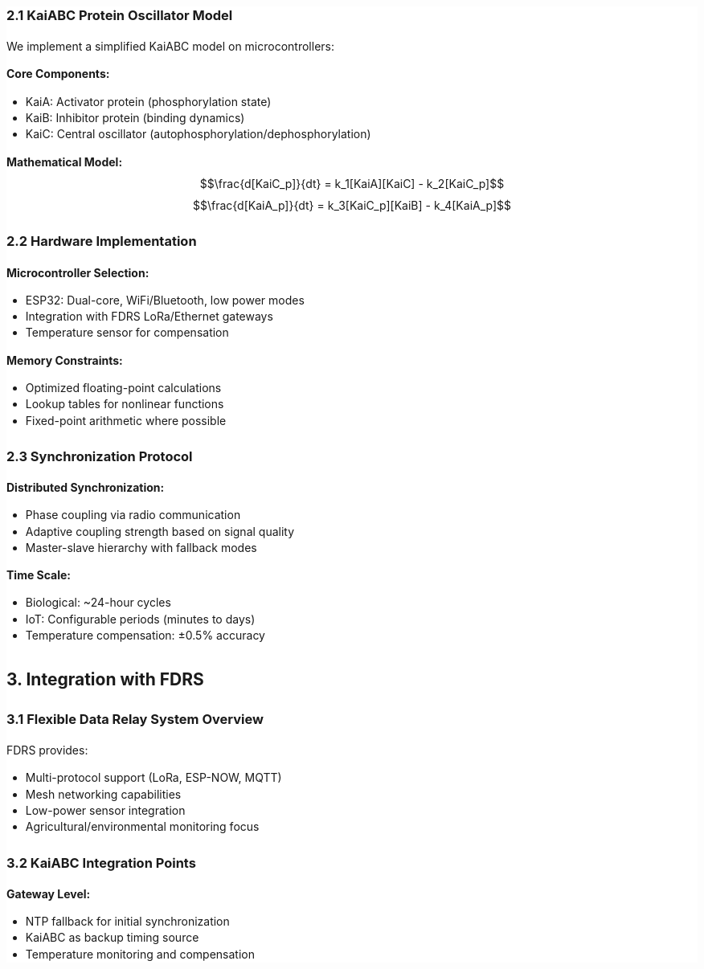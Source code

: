### 2.1 KaiABC Protein Oscillator Model

We implement a simplified KaiABC model on microcontrollers:

**Core Components:**
- KaiA: Activator protein (phosphorylation state)
- KaiB: Inhibitor protein (binding dynamics)
- KaiC: Central oscillator (autophosphorylation/dephosphorylation)

**Mathematical Model:**
$$\frac{d[KaiC_p]}{dt} = k_1[KaiA][KaiC] - k_2[KaiC_p]$$
$$\frac{d[KaiA_p]}{dt} = k_3[KaiC_p][KaiB] - k_4[KaiA_p]$$

### 2.2 Hardware Implementation

**Microcontroller Selection:**
- ESP32: Dual-core, WiFi/Bluetooth, low power modes
- Integration with FDRS LoRa/Ethernet gateways
- Temperature sensor for compensation

**Memory Constraints:**
- Optimized floating-point calculations
- Lookup tables for nonlinear functions
- Fixed-point arithmetic where possible

### 2.3 Synchronization Protocol

**Distributed Synchronization:**
- Phase coupling via radio communication
- Adaptive coupling strength based on signal quality
- Master-slave hierarchy with fallback modes

**Time Scale:**
- Biological: ~24-hour cycles
- IoT: Configurable periods (minutes to days)
- Temperature compensation: ±0.5% accuracy

## 3. Integration with FDRS

### 3.1 Flexible Data Relay System Overview

FDRS provides:
- Multi-protocol support (LoRa, ESP-NOW, MQTT)
- Mesh networking capabilities
- Low-power sensor integration
- Agricultural/environmental monitoring focus

### 3.2 KaiABC Integration Points

**Gateway Level:**
- NTP fallback for initial synchronization
- KaiABC as backup timing source
- Temperature monitoring and compensation
